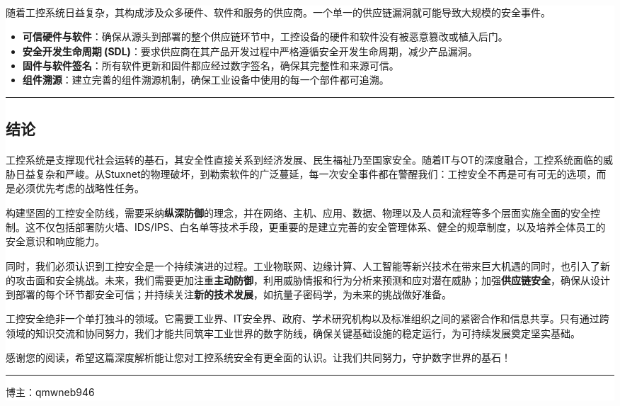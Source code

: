 随着工控系统日益复杂，其构成涉及众多硬件、软件和服务的供应商。一个单一的供应链漏洞就可能导致大规模的安全事件。

*   **可信硬件与软件**：确保从源头到部署的整个供应链环节中，工控设备的硬件和软件没有被恶意篡改或植入后门。
*   **安全开发生命周期 (SDL)**：要求供应商在其产品开发过程中严格遵循安全开发生命周期，减少产品漏洞。
*   **固件与软件签名**：所有软件更新和固件都应经过数字签名，确保其完整性和来源可信。
*   **组件溯源**：建立完善的组件溯源机制，确保工业设备中使用的每一个部件都可追溯。

---

## 结论

工控系统是支撑现代社会运转的基石，其安全性直接关系到经济发展、民生福祉乃至国家安全。随着IT与OT的深度融合，工控系统面临的威胁日益复杂和严峻。从Stuxnet的物理破坏，到勒索软件的广泛蔓延，每一次安全事件都在警醒我们：工控安全不再是可有可无的选项，而是必须优先考虑的战略性任务。

构建坚固的工控安全防线，需要采纳**纵深防御**的理念，并在网络、主机、应用、数据、物理以及人员和流程等多个层面实施全面的安全控制。这不仅包括部署防火墙、IDS/IPS、白名单等技术手段，更重要的是建立完善的安全管理体系、健全的规章制度，以及培养全体员工的安全意识和响应能力。

同时，我们必须认识到工控安全是一个持续演进的过程。工业物联网、边缘计算、人工智能等新兴技术在带来巨大机遇的同时，也引入了新的攻击面和安全挑战。未来，我们需要更加注重**主动防御**，利用威胁情报和行为分析来预测和应对潜在威胁；加强**供应链安全**，确保从设计到部署的每个环节都安全可信；并持续关注**新的技术发展**，如抗量子密码学，为未来的挑战做好准备。

工控安全绝非一个单打独斗的领域。它需要工业界、IT安全界、政府、学术研究机构以及标准组织之间的紧密合作和信息共享。只有通过跨领域的知识交流和协同努力，我们才能共同筑牢工业世界的数字防线，确保关键基础设施的稳定运行，为可持续发展奠定坚实基础。

感谢您的阅读，希望这篇深度解析能让您对工控系统安全有更全面的认识。让我们共同努力，守护数字世界的基石！

---
博主：qmwneb946